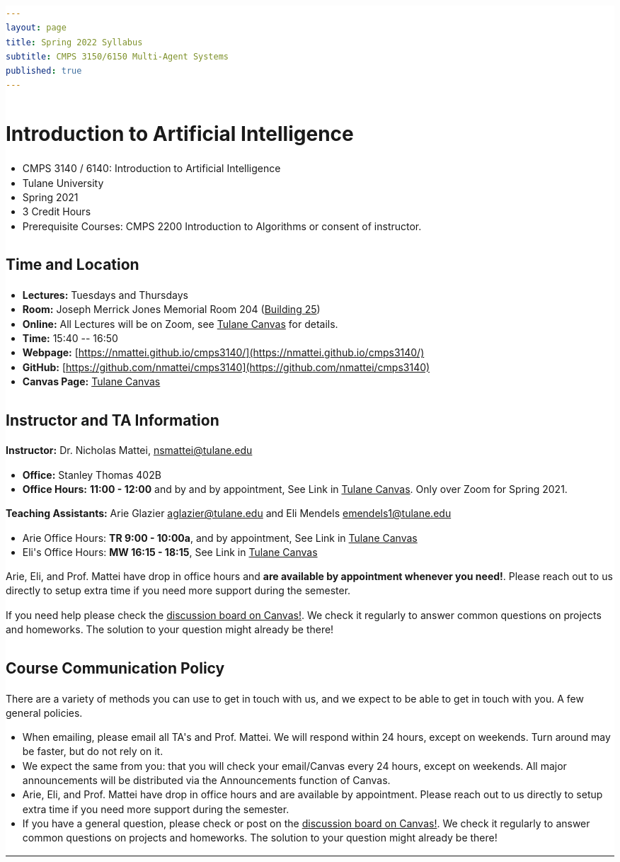 ```yaml
---
layout: page
title: Spring 2022 Syllabus
subtitle: CMPS 3150/6150 Multi-Agent Systems
published: true
---
```

# Introduction to Artificial Intelligence
* CMPS 3140 / 6140: Introduction to Artificial Intelligence
* Tulane University
* Spring 2021
* 3 Credit Hours
* Prerequisite Courses: CMPS 2200 Introduction to Algorithms or consent of instructor.

## Time and Location
* **Lectures:** Tuesdays and Thursdays 
* **Room:** Joseph Merrick Jones Memorial Room 204 ([Building 25](https://campusservices.tulane.edu/resources/map))
* **Online:** All Lectures will be on Zoom, see [Tulane Canvas](https://tulane.instructure.com/) for details.
* **Time:** 15:40 -- 16:50
* **Webpage:** [https://nmattei.github.io/cmps3140/](https://nmattei.github.io/cmps3140/)
* **GitHub:** [https://github.com/nmattei/cmps3140](https://github.com/nmattei/cmps3140)
* **Canvas Page:** [Tulane Canvas](https://tulane.instructure.com/)

## Instructor and TA Information
**Instructor:** Dr. Nicholas Mattei, <nsmattei@tulane.edu>
* **Office:** Stanley Thomas 402B
* **Office Hours:** **11:00 - 12:00** and by and by appointment, See Link in [Tulane Canvas](https://tulane.instructure.com/). Only over Zoom for Spring 2021.

**Teaching Assistants:** Arie Glazier <aglazier@tulane.edu> and Eli Mendels <emendels1@tulane.edu>
*  Arie Office Hours: **TR 9:00 - 10:00a**, and by appointment, See Link in [Tulane Canvas](https://tulane.instructure.com/)
* Eli's Office Hours: **MW 16:15 - 18:15**, See Link in [Tulane Canvas](https://tulane.instructure.com/)

Arie, Eli, and Prof. Mattei have drop in office hours and **are available by appointment whenever you need!**.  Please reach out to us directly to setup extra time if you need more support during the semester.

If you need help please check the [discussion board on Canvas!](https://tulane.instructure.com/courses/2227316/discussion_topics). We check it regularly to answer common questions on projects and homeworks.  The solution to your question might already be there!

## Course Communication Policy
There are a variety of methods you can use to get in touch with us, and we expect to be able to get in touch with you.  A few general policies.
* When emailing, please email all TA's and Prof. Mattei.  We will respond within 24 hours, except on weekends.  Turn around may be faster, but do not rely on it.
* We expect the same from you: that you will check your email/Canvas every 24 hours, except on weekends.  All major announcements will be distributed via the Announcements function of Canvas.
* Arie, Eli, and Prof. Mattei have drop in office hours and are available by appointment.  Please reach out to us directly to setup extra time if you need more support during the semester.
* If you have a general question, please check or post on the [discussion board on Canvas!](https://tulane.instructure.com/courses/2220511/discussion_topics). We check it regularly to answer common questions on projects and homeworks.  The solution to your question might already be there!

---